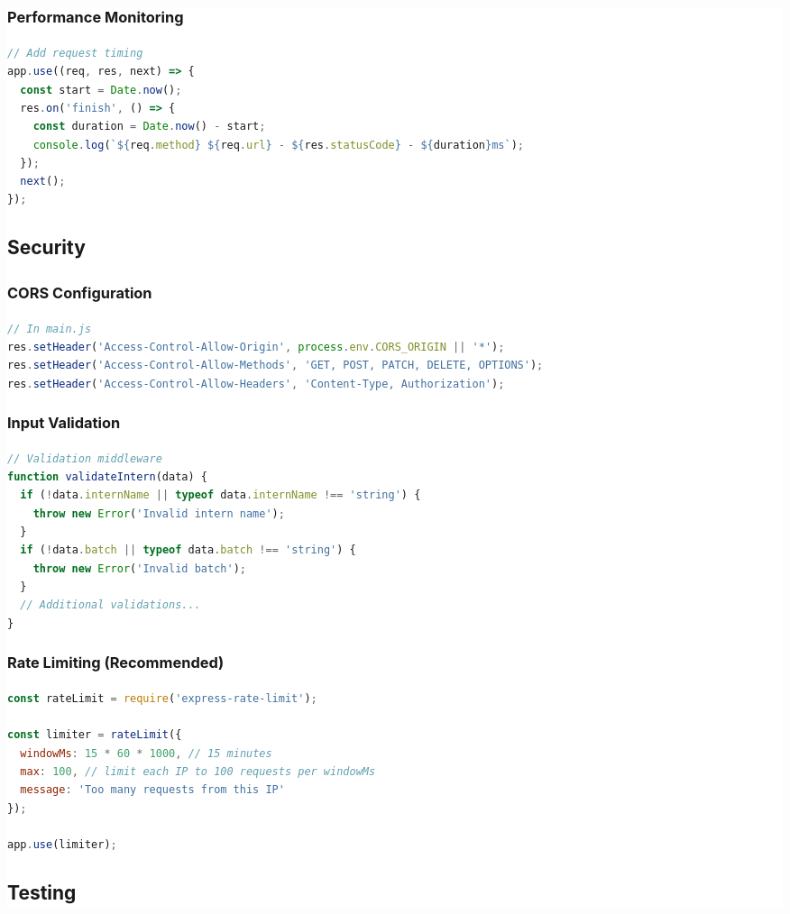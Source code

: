 ### Performance Monitoring
```javascript
// Add request timing
app.use((req, res, next) => {
  const start = Date.now();
  res.on('finish', () => {
    const duration = Date.now() - start;
    console.log(`${req.method} ${req.url} - ${res.statusCode} - ${duration}ms`);
  });
  next();
});
```

## Security

### CORS Configuration
```javascript
// In main.js
res.setHeader('Access-Control-Allow-Origin', process.env.CORS_ORIGIN || '*');
res.setHeader('Access-Control-Allow-Methods', 'GET, POST, PATCH, DELETE, OPTIONS');
res.setHeader('Access-Control-Allow-Headers', 'Content-Type, Authorization');
```

### Input Validation
```javascript
// Validation middleware
function validateIntern(data) {
  if (!data.internName || typeof data.internName !== 'string') {
    throw new Error('Invalid intern name');
  }
  if (!data.batch || typeof data.batch !== 'string') {
    throw new Error('Invalid batch');
  }
  // Additional validations...
}
```

### Rate Limiting (Recommended)
```javascript
const rateLimit = require('express-rate-limit');

const limiter = rateLimit({
  windowMs: 15 * 60 * 1000, // 15 minutes
  max: 100, // limit each IP to 100 requests per windowMs
  message: 'Too many requests from this IP'
});

app.use(limiter);
```

## Testing
